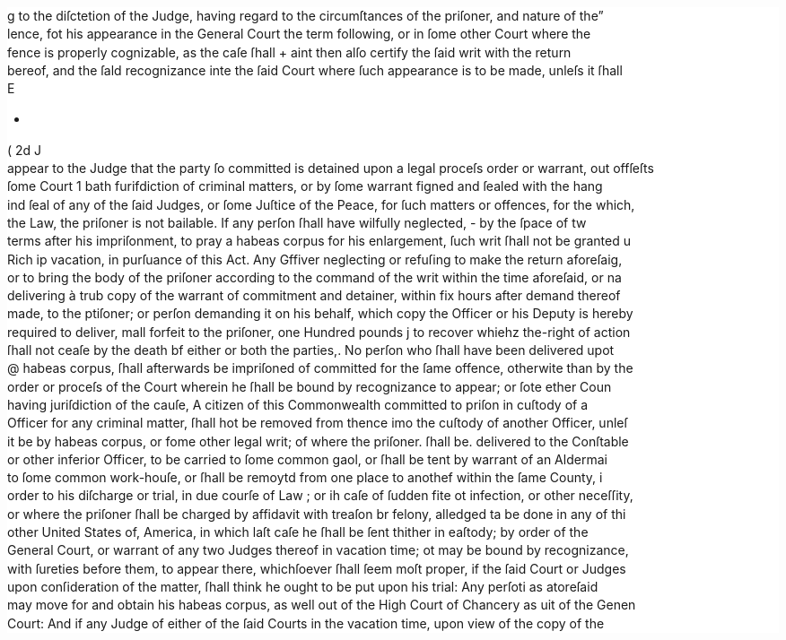 g to the diſctetion of the Judge, having regard to the circumſtances of the priſoner, and nature of the”  
lence, fot his appearance in the General Court the term following, or in ſome other Court where the  
fence is properly cognizable, as the caſe ſhall + aint then alſo certify the ſaid writ with the return  
bereof, and the ſald recognizance inte the ſaid Court where ſuch appearance is to be made, unleſs it ſhall  
E  
  
-  
  
( 2d J  
appear to the Judge that the party ſo committed is detained upon a legal proceſs order or warrant, out offſeſts  
ſome Court 1 bath furifdiction of criminal matters, or by ſome warrant figned and ſealed with the hang  
ind ſeal of any of the ſaid Judges, or ſome Juſtice of the Peace, for ſuch matters or offences, for the which,  
the Law, the priſoner is not bailable. If any perſon ſhall have wilfully neglected, - by the ſpace of tw  
terms after his impriſonment, to pray a habeas corpus for his enlargement, ſuch writ ſhall not be granted u  
Rich ip vacation, in purſuance of this Act. Any Gffiver neglecting or refuſing to make the return aforeſaig,  
or to bring the body of the priſoner according to the command of the writ within the time aforeſaid, or na  
delivering à trub copy of the warrant of commitment and detainer, within fix hours after demand thereof  
made, to the ptiſoner; or perſon demanding it on his behalf, which copy the Officer or his Deputy is hereby  
required to deliver, mall forfeit to the priſoner, one Hundred pounds j to recover whiehz the-right of action  
ſhall not ceaſe by the death bf either or both the parties,. No perſon who ſhall have been delivered upot  
@ habeas corpus, ſhall afterwards be impriſoned of committed for the ſame offence, otherwite than by the  
order or proceſs of the Court wherein he ſhall be bound by recognizance to appear; or ſote ether Coun  
having juriſdiction of the cauſe, A citizen of this Commonwealth committed to priſon in cuſtody of a  
Officer for any criminal matter, ſhall hot be removed from thence imo the cuſtody of another Officer, unleſ  
it be by habeas corpus, or fome other legal writ; of where the priſoner. ſhall be. delivered to the Conſtable  
or other inferior Officer, to be carried to ſome common gaol, or ſhall be tent by warrant of an Aldermai  
to ſome common work-houſe, or ſhall be remoytd from one place to anothef within the ſame County, i  
order to his diſcharge or trial, in due courſe of Law ; or ih caſe of ſudden fite ot infection, or other neceſſity,  
or where the priſoner ſhall be charged by affidavit with treaſon br felony, alledged ta be done in any of thi  
other United States of, America, in which laſt caſe he ſhall be ſent thither in eaſtody; by order of the  
General Court, or warrant of any two Judges thereof in vacation time; ot may be bound by recognizance,  
with ſureties before them, to appear there, whichſoever ſhall ſeem moſt proper, if the ſaid Court or Judges  
upon conſideration of the matter, ſhall think he ought to be put upon his trial: Any perſoti as atoreſaid  
may move for and obtain his habeas corpus, as well out of the High Court of Chancery as uit of the Genen  
Court: And if any Judge of either of the ſaid Courts in the vacation time, upon view of the copy of the  